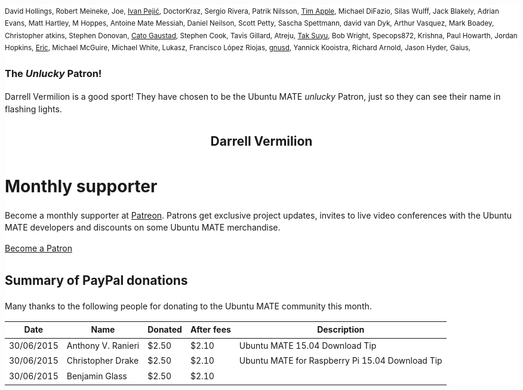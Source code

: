<small>David Hollings, Robert Meineke, Joe, <a href="https://twitter.com/nadrimajstor">Ivan Pejić</a>, DoctorKraz, Sergio Rivera, Patrik Nilsson, <a href="https://twitter.com/parzzix">Tim Apple</a>, Michael DiFazio, Silas Wulff, Jack Blakely, Adrian Evans, Matt Hartley, M Hoppes, Antoine Mate Messiah, Daniel Neilson, Scott Petty, Sascha Spettmann, david van Dyk, Arthur Vasquez, Mark Boadey, Christopher atkins, Stephen Donovan, <a href="https://twitter.com/ifollowyou">Cato Gaustad</a>, Stephen Cook, Tavis Gillard, Atreju, <a href="https://twitter.com/taksuyu">Tak Suyu</a>, Bob Wright, Specops872, Krishna, Paul Howarth, Jordan Hopkins, <a href="https://twitter.com/ebeyer">Eric</a>, Michael McGuire, Michael White, Lukasz, Francisco López Riojas, <a href="https://twitter.com/magnuslindstrom">gnusd</a>, Yannick Kooistra, Richard Arnold, Jason Hyder, Gaius, </small><br />
### The *Unlucky* Patron!

Darrell Vermilion is a good sport! They have chosen to be the Ubuntu MATE *unlucky* Patron, just so they can see their name in flashing lights.

<div align="center">
<h2><blink>Darrell Vermilion</blink><h2>
</div>

<div class="bs-component">
    <div class="jumbotron">
        <h1>Monthly supporter</h1>
        <p>Become a monthly supporter at <a href="http://www.patreon.com/ubuntu_mate">Patreon</a>.
        Patrons get exclusive project updates, invites to live video conferences with the Ubuntu
        MATE developers and discounts on some Ubuntu MATE merchandise.</p>
        <a href="http://www.patreon.com/ubuntu_mate" class="btn btn-primary btn-lg">Become a Patron</a>
        </p>
    </div>
</div>

## Summary of PayPal donations

Many thanks to the following people for donating to the Ubuntu MATE community
this month.

<table class="table table-striped table-hover ">
  <thead>
    <tr>
      <th>Date</th>
      <th>Name</th>
      <th>Donated</th>
      <th>After fees</th>
      <th>Description</th>
    </tr>
  </thead>
  <tbody>
    <tr>
      <td>30/06/2015</td>
      <td>Anthony V. Ranieri</td>
      <td>$2.50</td>
      <td>$2.10</td>
      <td>Ubuntu MATE 15.04 Download Tip</td>
    </tr>
    <tr>
      <td>30/06/2015</td>
      <td>Christopher Drake</td>
      <td>$2.50</td>
      <td>$2.10</td>
      <td>Ubuntu MATE for Raspberry Pi 15.04 Download Tip</td>
    </tr>
    <tr>
      <td>30/06/2015</td>
      <td>Benjamin Glass</td>
      <td>$2.50</td>
      <td>$2.10</td>